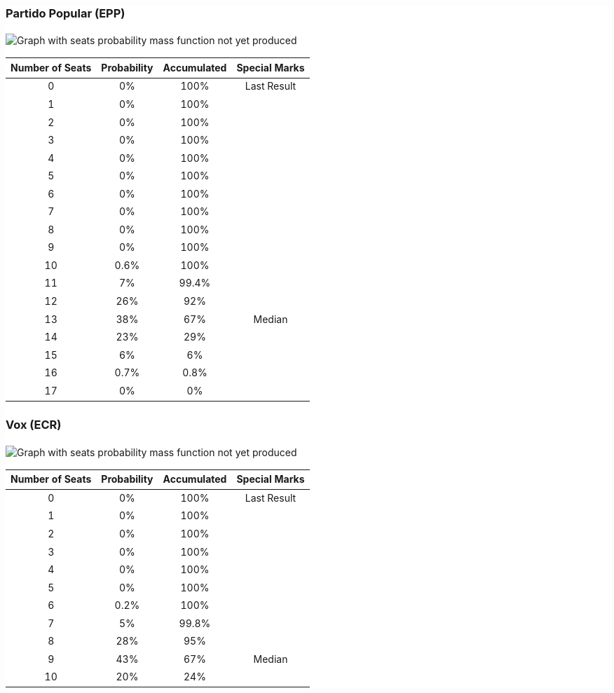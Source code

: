 ### Partido Popular (EPP)

![Graph with seats probability mass function not yet produced](2020-06-05-SimpleLógica-coalitions-seats-pmf-pp.png "Seats Probability Mass Function")

| Number of Seats | Probability | Accumulated | Special Marks |
|:---------------:|:-----------:|:-----------:|:-------------:|
| 0 | 0% | 100% | Last Result |
| 1 | 0% | 100% |  |
| 2 | 0% | 100% |  |
| 3 | 0% | 100% |  |
| 4 | 0% | 100% |  |
| 5 | 0% | 100% |  |
| 6 | 0% | 100% |  |
| 7 | 0% | 100% |  |
| 8 | 0% | 100% |  |
| 9 | 0% | 100% |  |
| 10 | 0.6% | 100% |  |
| 11 | 7% | 99.4% |  |
| 12 | 26% | 92% |  |
| 13 | 38% | 67% | Median |
| 14 | 23% | 29% |  |
| 15 | 6% | 6% |  |
| 16 | 0.7% | 0.8% |  |
| 17 | 0% | 0% |  |

### Vox (ECR)

![Graph with seats probability mass function not yet produced](2020-06-05-SimpleLógica-coalitions-seats-pmf-vox.png "Seats Probability Mass Function")

| Number of Seats | Probability | Accumulated | Special Marks |
|:---------------:|:-----------:|:-----------:|:-------------:|
| 0 | 0% | 100% | Last Result |
| 1 | 0% | 100% |  |
| 2 | 0% | 100% |  |
| 3 | 0% | 100% |  |
| 4 | 0% | 100% |  |
| 5 | 0% | 100% |  |
| 6 | 0.2% | 100% |  |
| 7 | 5% | 99.8% |  |
| 8 | 28% | 95% |  |
| 9 | 43% | 67% | Median |
| 10 | 20% | 24% |  |